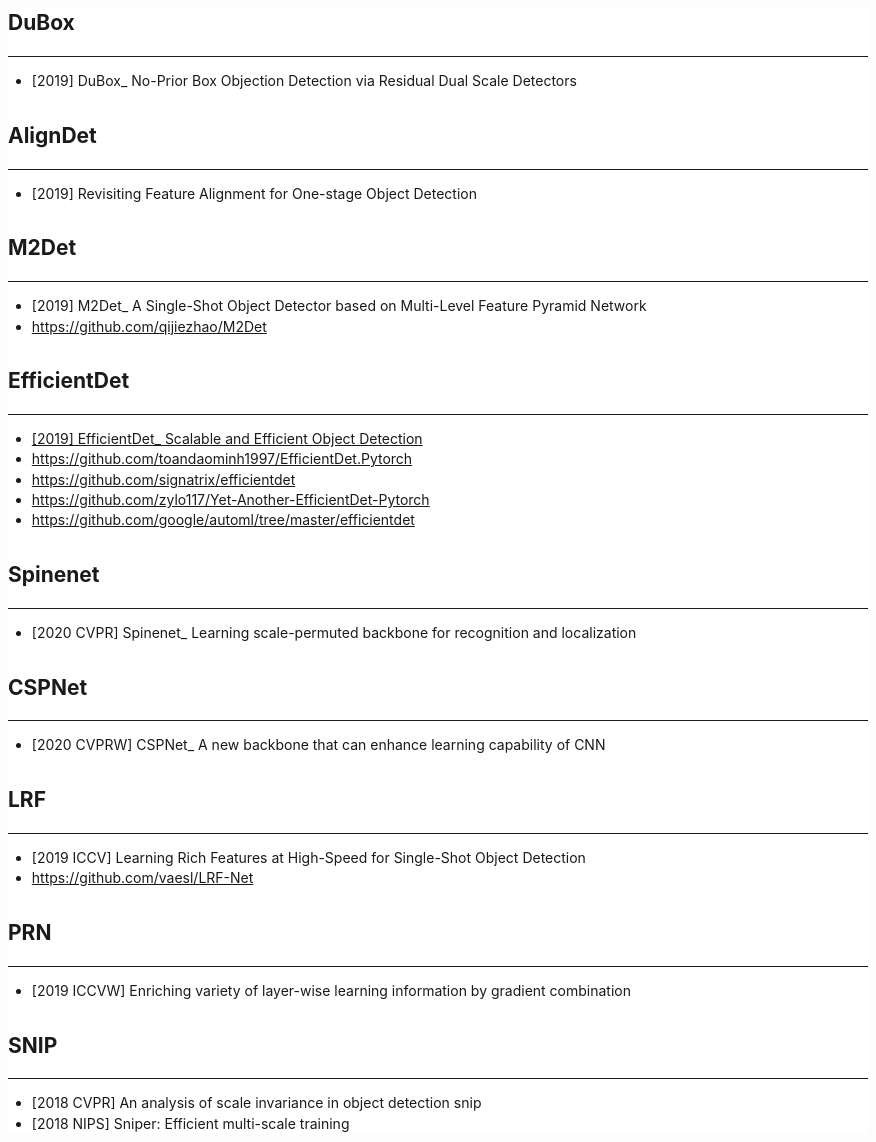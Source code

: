 ## DuBox
---
- [2019] DuBox_ No-Prior Box Objection Detection via Residual Dual Scale Detectors

## AlignDet
---
- [2019] Revisiting Feature Alignment for One-stage Object Detection

## M2Det
---
- [2019] M2Det_ A Single-Shot Object Detector based on Multi-Level Feature Pyramid Network
- https://github.com/qijiezhao/M2Det

## EfficientDet
---
- [[2019] EfficientDet_ Scalable and Efficient Object Detection](https://arxiv.org/abs/1911.09070)
- https://github.com/toandaominh1997/EfficientDet.Pytorch
- https://github.com/signatrix/efficientdet
- https://github.com/zylo117/Yet-Another-EfficientDet-Pytorch
- https://github.com/google/automl/tree/master/efficientdet

## Spinenet
---
- [2020 CVPR] Spinenet_ Learning scale-permuted backbone for recognition and localization

## CSPNet
---
- [2020 CVPRW] CSPNet_ A new backbone that can enhance learning capability of CNN

## LRF
---
- [2019 ICCV] Learning Rich Features at High-Speed for Single-Shot Object Detection
- https://github.com/vaesl/LRF-Net

## PRN
---
- [2019 ICCVW] Enriching variety of layer-wise learning information by gradient combination

## SNIP
---
- [2018 CVPR] An analysis of scale invariance in object detection snip
- [2018 NIPS] Sniper: Efficient multi-scale training
